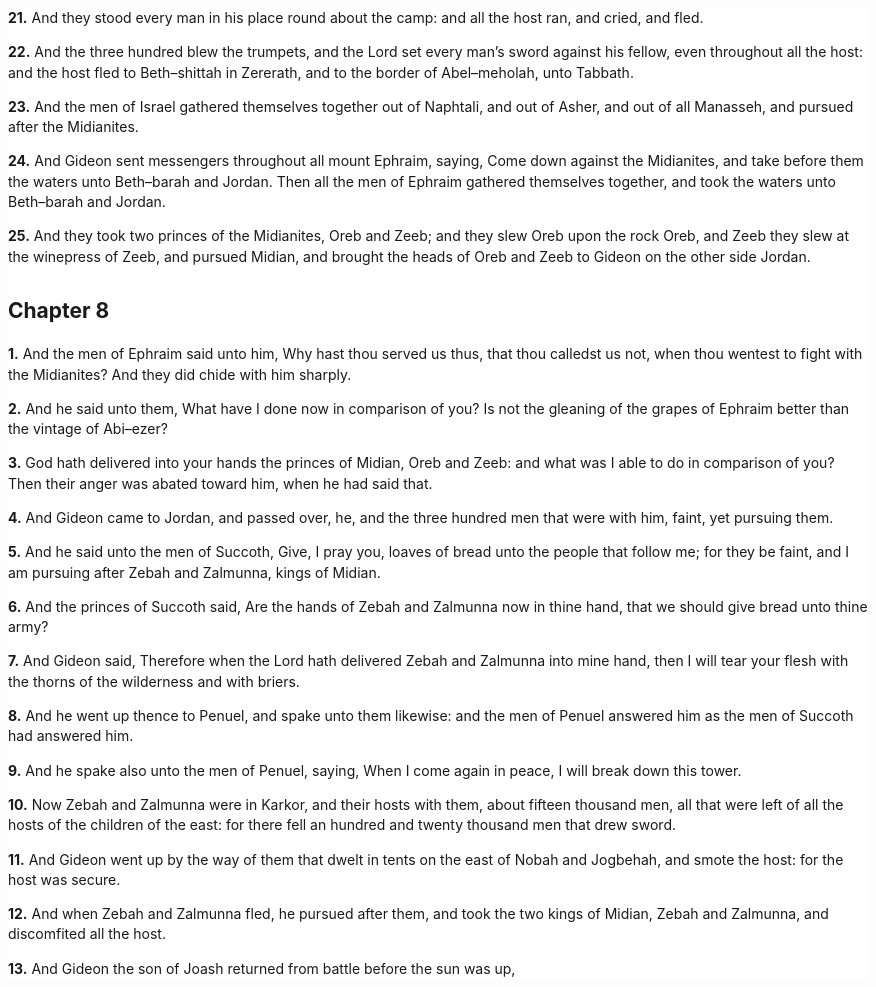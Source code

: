 **21.** And they stood every man in his place round about the camp: and all the host ran, and cried, and fled. 

**22.** And the three hundred blew the trumpets, and the Lord set every man’s sword against his fellow, even throughout all the host: and the host fled to Beth–shittah in Zererath, and to the border of Abel–meholah, unto Tabbath. 

**23.** And the men of Israel gathered themselves together out of Naphtali, and out of Asher, and out of all Manasseh, and pursued after the Midianites. 

**24.** And Gideon sent messengers throughout all mount Ephraim, saying, Come down against the Midianites, and take before them the waters unto Beth–barah and Jordan. Then all the men of Ephraim gathered themselves together, and took the waters unto Beth–barah and Jordan. 

**25.** And they took two princes of the Midianites, Oreb and Zeeb; and they slew Oreb upon the rock Oreb, and Zeeb they slew at the winepress of Zeeb, and pursued Midian, and brought the heads of Oreb and Zeeb to Gideon on the other side Jordan. 

## Chapter 8

**1.** And the men of Ephraim said unto him, Why hast thou served us thus, that thou calledst us not, when thou wentest to fight with the Midianites? And they did chide with him sharply. 

**2.** And he said unto them, What have I done now in comparison of you? Is not the gleaning of the grapes of Ephraim better than the vintage of Abi–ezer? 

**3.** God hath delivered into your hands the princes of Midian, Oreb and Zeeb: and what was I able to do in comparison of you? Then their anger was abated toward him, when he had said that. 

**4.** And Gideon came to Jordan, and passed over, he, and the three hundred men that were with him, faint, yet pursuing them. 

**5.** And he said unto the men of Succoth, Give, I pray you, loaves of bread unto the people that follow me; for they be faint, and I am pursuing after Zebah and Zalmunna, kings of Midian. 

**6.** And the princes of Succoth said, Are the hands of Zebah and Zalmunna now in thine hand, that we should give bread unto thine army? 

**7.** And Gideon said, Therefore when the Lord hath delivered Zebah and Zalmunna into mine hand, then I will tear your flesh with the thorns of the wilderness and with briers. 

**8.** And he went up thence to Penuel, and spake unto them likewise: and the men of Penuel answered him as the men of Succoth had answered him. 

**9.** And he spake also unto the men of Penuel, saying, When I come again in peace, I will break down this tower. 

**10.** Now Zebah and Zalmunna were in Karkor, and their hosts with them, about fifteen thousand men, all that were left of all the hosts of the children of the east: for there fell an hundred and twenty thousand men that drew sword. 

**11.** And Gideon went up by the way of them that dwelt in tents on the east of Nobah and Jogbehah, and smote the host: for the host was secure. 

**12.** And when Zebah and Zalmunna fled, he pursued after them, and took the two kings of Midian, Zebah and Zalmunna, and discomfited all the host. 

**13.** And Gideon the son of Joash returned from battle before the sun was up, 
